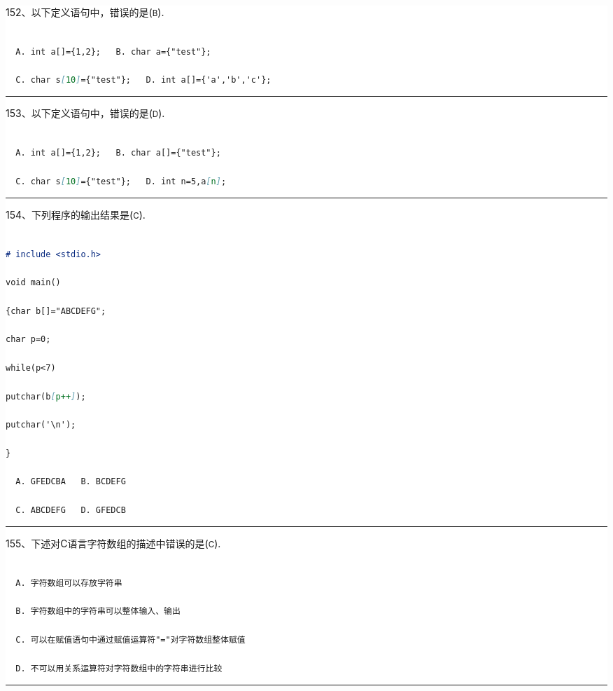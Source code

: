 
152、以下定义语句中，错误的是(<small class="pass">B</small>).

```markdown

  A. int a[]={1,2};   B. char a={"test"};

  C. char s[10]={"test"};   D. int a[]={'a','b','c'};

```

---

153、以下定义语句中，错误的是(<small class="pass">D</small>).

```markdown

  A. int a[]={1,2};   B. char a[]={"test"};

  C. char s[10]={"test"};   D. int n=5,a[n];

```

---

154、下列程序的输出结果是(<small class="pass">C</small>).

```markdown

# include <stdio.h>

void main()

{char b[]="ABCDEFG";

char p=0;

while(p<7)

putchar(b[p++]);

putchar('\n');

}

  A. GFEDCBA   B. BCDEFG

  C. ABCDEFG   D. GFEDCB

```

---

155、下述对C语言字符数组的描述中错误的是(<small class="pass">C</small>).

```markdown

  A. 字符数组可以存放字符串

  B. 字符数组中的字符串可以整体输入、输出

  C. 可以在赋值语句中通过赋值运算符"="对字符数组整体赋值

  D. 不可以用关系运算符对字符数组中的字符串进行比较

```

---